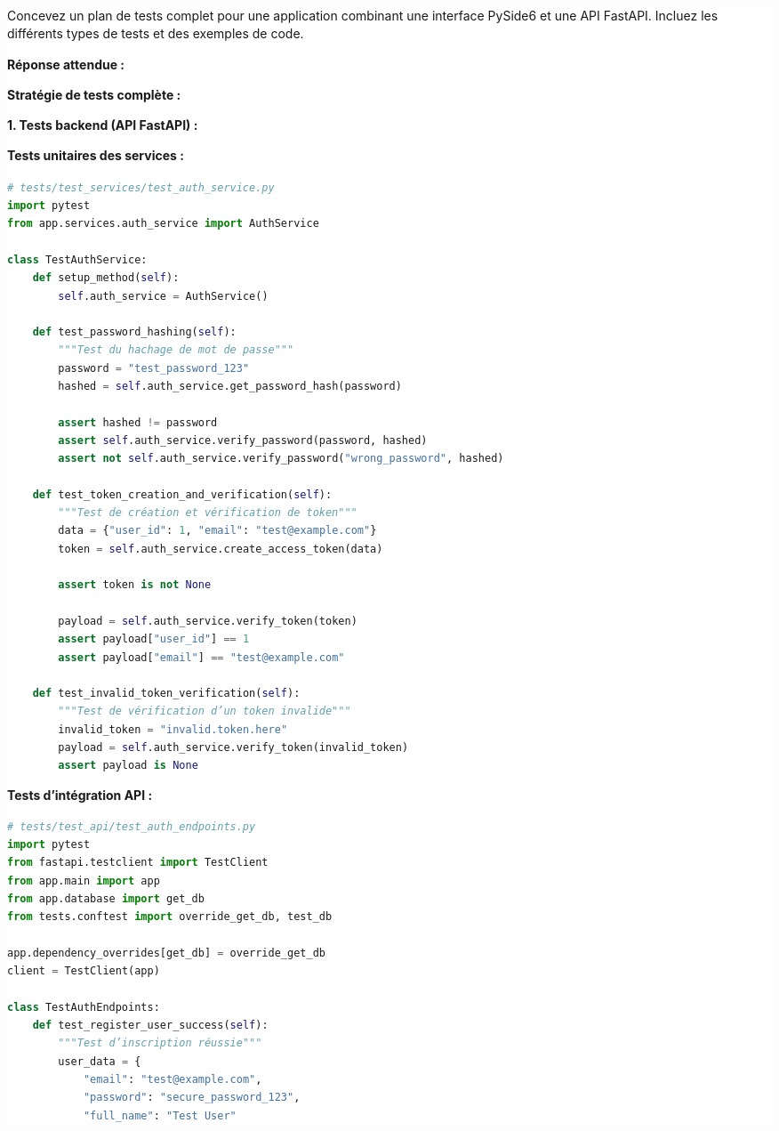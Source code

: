 Concevez un plan de tests complet pour une application combinant une interface PySide6 et une API FastAPI. Incluez les différents types de tests et des exemples de code.

**Réponse attendue :**

**Stratégie de tests complète :**

**1. Tests backend (API FastAPI) :**

**Tests unitaires des services :**

```python
# tests/test_services/test_auth_service.py
import pytest
from app.services.auth_service import AuthService

class TestAuthService:
    def setup_method(self):
        self.auth_service = AuthService()
    
    def test_password_hashing(self):
        """Test du hachage de mot de passe"""
        password = "test_password_123"
        hashed = self.auth_service.get_password_hash(password)
        
        assert hashed != password
        assert self.auth_service.verify_password(password, hashed)
        assert not self.auth_service.verify_password("wrong_password", hashed)
    
    def test_token_creation_and_verification(self):
        """Test de création et vérification de token"""
        data = {"user_id": 1, "email": "test@example.com"}
        token = self.auth_service.create_access_token(data)
        
        assert token is not None
        
        payload = self.auth_service.verify_token(token)
        assert payload["user_id"] == 1
        assert payload["email"] == "test@example.com"
    
    def test_invalid_token_verification(self):
        """Test de vérification d’un token invalide"""
        invalid_token = "invalid.token.here"
        payload = self.auth_service.verify_token(invalid_token)
        assert payload is None
```

**Tests d’intégration API :**

```python
# tests/test_api/test_auth_endpoints.py
import pytest
from fastapi.testclient import TestClient
from app.main import app
from app.database import get_db
from tests.conftest import override_get_db, test_db

app.dependency_overrides[get_db] = override_get_db
client = TestClient(app)

class TestAuthEndpoints:
    def test_register_user_success(self):
        """Test d’inscription réussie"""
        user_data = {
            "email": "test@example.com",
            "password": "secure_password_123",
            "full_name": "Test User"
```